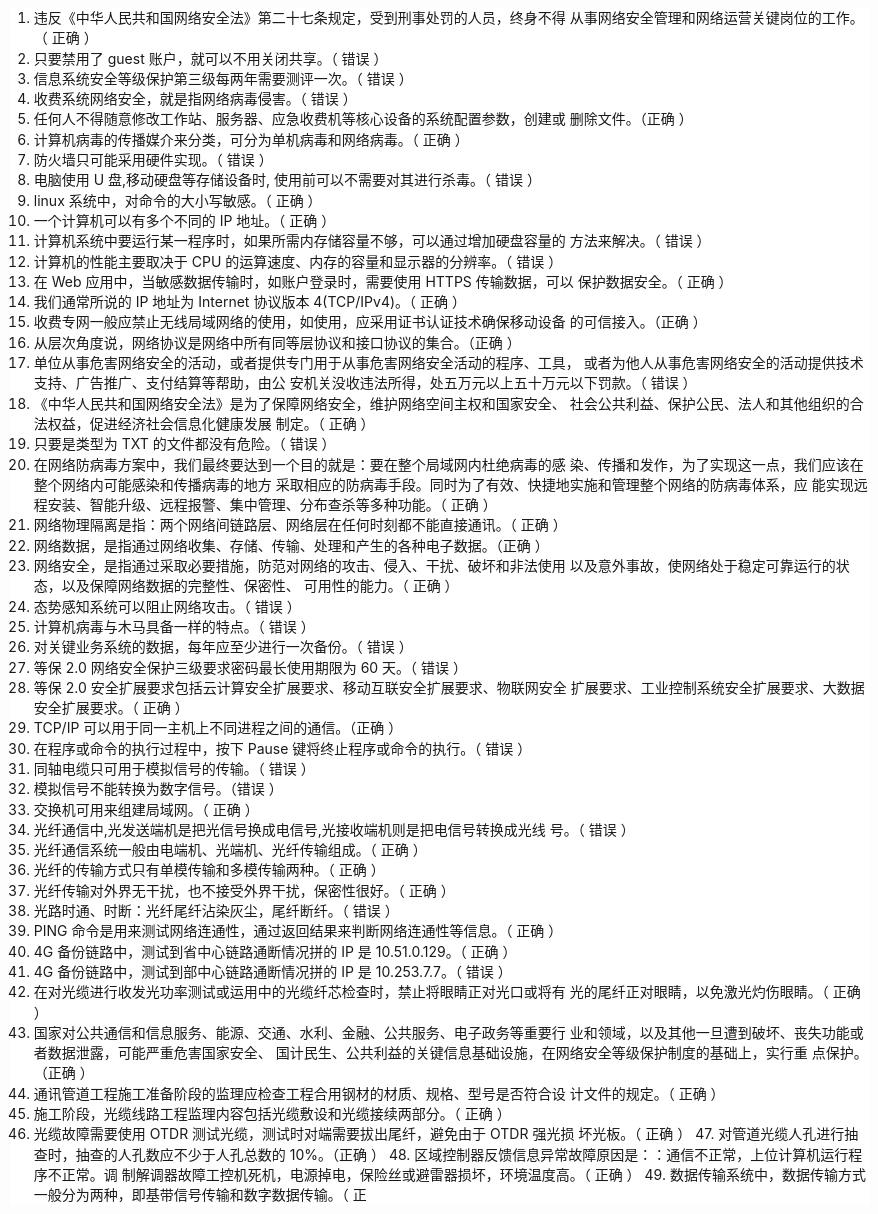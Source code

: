 1. 违反《中华人民共和国网络安全法》第二十七条规定，受到刑事处罚的人员，终身不得 从事网络安全管理和网络运营关键岗位的工作。（ 正确 ） 
2. 只要禁用了 guest 账户，就可以不用关闭共享。（ 错误 ） 
3. 信息系统安全等级保护第三级每两年需要测评一次。（ 错误 ） 
4. 收费系统网络安全，就是指网络病毒侵害。（ 错误 ）
5. 任何人不得随意修改工作站、服务器、应急收费机等核心设备的系统配置参数，创建或 删除文件。（正确 ） 
6. 计算机病毒的传播媒介来分类，可分为单机病毒和网络病毒。（ 正确 ） 
7. 防火墙只可能采用硬件实现。（ 错误 ） 
8. 电脑使用 U 盘,移动硬盘等存储设备时, 使用前可以不需要对其进行杀毒。（ 错误 ） 
9. linux 系统中，对命令的大小写敏感。（ 正确 ） 
10. 一个计算机可以有多个不同的 IP 地址。（ 正确 ） 
11. 计算机系统中要运行某一程序时，如果所需内存储容量不够，可以通过增加硬盘容量的 方法来解决。（ 错误 ） 
12. 计算机的性能主要取决于 CPU 的运算速度、内存的容量和显示器的分辨率。（ 错误 ） 
13. 在 Web 应用中，当敏感数据传输时，如账户登录时，需要使用 HTTPS 传输数据，可以 保护数据安全。（ 正确 ） 
14. 我们通常所说的 IP 地址为 Internet 协议版本 4(TCP/IPv4)。（ 正确 ） 
15. 收费专网一般应禁止无线局域网络的使用，如使用，应采用证书认证技术确保移动设备 的可信接入。（正确 ） 
16. 从层次角度说，网络协议是网络中所有同等层协议和接口协议的集合。（正确 ） 
17. 单位从事危害网络安全的活动，或者提供专门用于从事危害网络安全活动的程序、工具， 或者为他人从事危害网络安全的活动提供技术支持、广告推广、支付结算等帮助，由公 安机关没收违法所得，处五万元以上五十万元以下罚款。（ 错误 ） 
18. 《中华人民共和国网络安全法》是为了保障网络安全，维护网络空间主权和国家安全、 社会公共利益、保护公民、法人和其他组织的合法权益，促进经济社会信息化健康发展 制定。（ 正确 ） 
19. 只要是类型为 TXT 的文件都没有危险。（ 错误 ）
20. 在网络防病毒方案中，我们最终要达到一个目的就是：要在整个局域网内杜绝病毒的感 染、传播和发作，为了实现这一点，我们应该在整个网络内可能感染和传播病毒的地方 采取相应的防病毒手段。同时为了有效、快捷地实施和管理整个网络的防病毒体系，应 能实现远程安装、智能升级、远程报警、集中管理、分布查杀等多种功能。（ 正确 ） 
21. 网络物理隔离是指：两个网络间链路层、网络层在任何时刻都不能直接通讯。（ 正确 ） 
22. 网络数据，是指通过网络收集、存储、传输、处理和产生的各种电子数据。（正确 ） 
23. 网络安全，是指通过采取必要措施，防范对网络的攻击、侵入、干扰、破坏和非法使用 以及意外事故，使网络处于稳定可靠运行的状态，以及保障网络数据的完整性、保密性、 可用性的能力。（ 正确 ） 
24. 态势感知系统可以阻止网络攻击。（ 错误 ） 
25. 计算机病毒与木马具备一样的特点。（ 错误 ） 
26. 对关键业务系统的数据，每年应至少进行一次备份。（ 错误 ） 
27. 等保 2.0 网络安全保护三级要求密码最长使用期限为 60 天。（ 错误 ） 
28. 等保 2.0 安全扩展要求包括云计算安全扩展要求、移动互联安全扩展要求、物联网安全 扩展要求、工业控制系统安全扩展要求、大数据安全扩展要求。（ 正确 ） 
29. TCP/IP 可以用于同一主机上不同进程之间的通信。（正确 ） 
30. 在程序或命令的执行过程中，按下 Pause 键将终止程序或命令的执行。（ 错误 ） 
31. 同轴电缆只可用于模拟信号的传输。（ 错误 ） 
32. 模拟信号不能转换为数字信号。（错误 ） 
33. 交换机可用来组建局域网。（ 正确 ） 
34. 光纤通信中,光发送端机是把光信号换成电信号,光接收端机则是把电信号转换成光线 号。（ 错误 ） 
35. 光纤通信系统一般由电端机、光端机、光纤传输组成。（ 正确 ） 
36. 光纤的传输方式只有单模传输和多模传输两种。（ 正确 ）
37. 光纤传输对外界无干扰，也不接受外界干扰，保密性很好。（ 正确 ） 
38. 光路时通、时断：光纤尾纤沾染灰尘，尾纤断纤。（ 错误 ）
39. PING 命令是用来测试网络连通性，通过返回结果来判断网络连通性等信息。（ 正确 ） 
40. 4G 备份链路中，测试到省中心链路通断情况拼的 IP 是 10.51.0.129。（ 正确 ） 
41. 4G 备份链路中，测试到部中心链路通断情况拼的 IP 是 10.253.7.7。（ 错误 ） 
42. 在对光缆进行收发光功率测试或运用中的光缆纤芯检查时，禁止将眼睛正对光口或将有 光的尾纤正对眼睛，以免激光灼伤眼睛。（ 正确 ） 
43. 国家对公共通信和信息服务、能源、交通、水利、金融、公共服务、电子政务等重要行 业和领域，以及其他一旦遭到破坏、丧失功能或者数据泄露，可能严重危害国家安全、 国计民生、公共利益的关键信息基础设施，在网络安全等级保护制度的基础上，实行重 点保护。（正确 ） 
44. 通讯管道工程施工准备阶段的监理应检查工程合用钢材的材质、规格、型号是否符合设 计文件的规定。（ 正确 ） 
45. 施工阶段，光缆线路工程监理内容包括光缆敷设和光缆接续两部分。（ 正确 ） 
46. 光缆故障需要使用 OTDR 测试光缆，测试时对端需要拔出尾纤，避免由于 OTDR 强光损 坏光板。（ 正确 ） 47. 对管道光缆人孔进行抽查时，抽查的人孔数应不少于人孔总数的 10%。（正确 ） 48. 区域控制器反馈信息异常故障原因是：：通信不正常，上位计算机运行程序不正常。调 制解调器故障工控机死机，电源掉电，保险丝或避雷器损坏，环境温度高。（ 正确 ） 49. 数据传输系统中，数据传输方式一般分为两种，即基带信号传输和数字数据传输。（ 正
